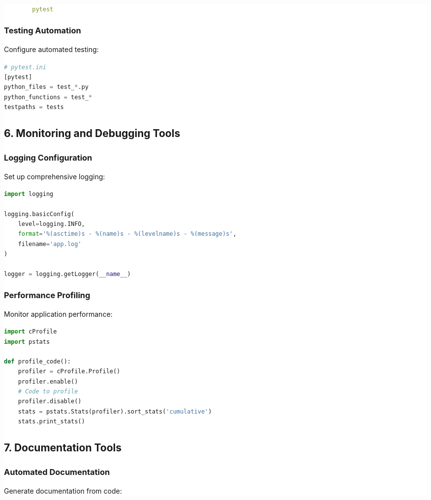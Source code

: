 ```yaml
        pytest
```

### Testing Automation
Configure automated testing:

```python
# pytest.ini
[pytest]
python_files = test_*.py
python_functions = test_*
testpaths = tests
```

## 6. Monitoring and Debugging Tools

### Logging Configuration
Set up comprehensive logging:

```python
import logging

logging.basicConfig(
    level=logging.INFO,
    format='%(asctime)s - %(name)s - %(levelname)s - %(message)s',
    filename='app.log'
)

logger = logging.getLogger(__name__)
```

### Performance Profiling
Monitor application performance:

```python
import cProfile
import pstats

def profile_code():
    profiler = cProfile.Profile()
    profiler.enable()
    # Code to profile
    profiler.disable()
    stats = pstats.Stats(profiler).sort_stats('cumulative')
    stats.print_stats()
```

## 7. Documentation Tools

### Automated Documentation
Generate documentation from code:
